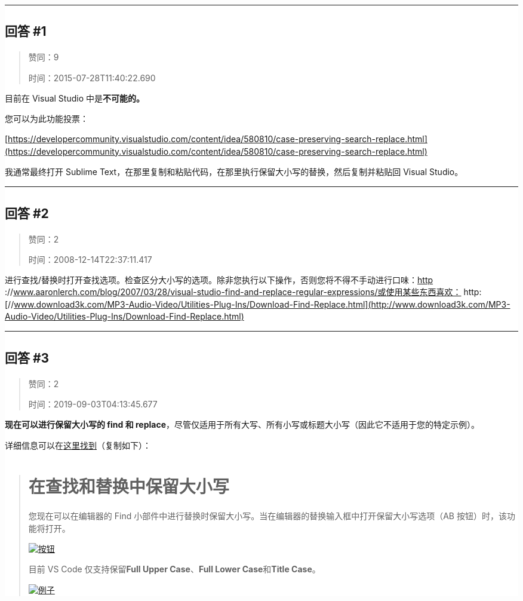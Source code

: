 * * *

## 回答 #1

> 赞同：9
> 
> 时间：2015-07-28T11:40:22.690

目前在 Visual Studio 中是**不可能的。**

您可以为此功能投票：

[https://developercommunity.visualstudio.com/content/idea/580810/case-preserving-search-replace.html](https://developercommunity.visualstudio.com/content/idea/580810/case-preserving-search-replace.html)

我通常最终打开 Sublime Text，在那里复制和粘贴代码，在那里执行保留大小写的替换，然后复制并粘贴回 Visual Studio。

* * *

## 回答 #2

> 赞同：2
> 
> 时间：2008-12-14T22:37:11.417

进行查找/替换时打开查找选项。检查区分大小写的选项。除非您执行以下操作，否则您将不得不手动进行口味：[http](http://www.aaronlerch.com/blog/2007/03/28/visual-studio-find-and-replace-regular-expressions/) ://www.aaronlerch.com/blog/2007/03/28/visual-studio-find-and-replace-regular-expressions/或使用某些东西喜欢： http: [//www.download3k.com/MP3-Audio-Video/Utilities-Plug-Ins/Download-Find-Replace.html](http://www.download3k.com/MP3-Audio-Video/Utilities-Plug-Ins/Download-Find-Replace.html)

* * *

## 回答 #3

> 赞同：2
> 
> 时间：2019-09-03T04:13:45.677

**现在可以进行保留大小写的 find 和 replace**，尽管仅适用于所有大写、所有小写或标题大小写（因此它不适用于您的特定示例）。

详细信息可以在[这里找到](https://code.visualstudio.com/updates/v1_37#_preserve-case-in-find-and-replace)（复制如下）：

> # 在查找和替换中保留大小写
> 
> 您现在可以在编辑器的 Find 小部件中进行替换时保留大小写。当在编辑器的替换输入框中打开保留大小写选项（AB 按钮）时，该功能将打开。
> 
> [![按钮](https://i.stack.imgur.com/crMad.png)](https://i.stack.imgur.com/crMad.png)
> 
> 目前 VS Code 仅支持保留**Full Upper Case**、**Full Lower Case**和**Title Case**。
> 
> [![例子](https://i.stack.imgur.com/GmXoL.gif)](https://i.stack.imgur.com/GmXoL.gif)
